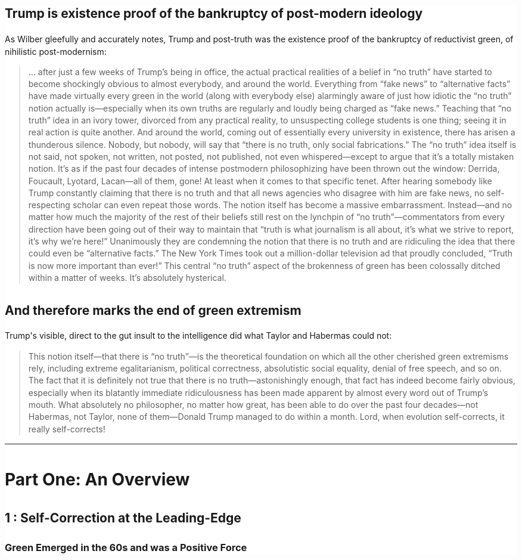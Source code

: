 ## Trump is existence proof of the bankruptcy of post-modern ideology

As Wilber gleefully and accurately notes, Trump and post-truth was the existence proof of the bankruptcy of reductivist green, of nihilistic post-modernism:

> ... after just a few weeks of Trump’s being in office, the actual practical realities of a belief in “no truth” have started to become shockingly obvious to almost everybody, and around the world. Everything from “fake news” to “alternative facts” have made virtually every green in the world (along with everybody else) alarmingly aware of just how idiotic the “no truth” notion actually is—especially when its own truths are regularly and loudly being charged as “fake news.” Teaching that “no truth” idea in an ivory tower, divorced from any practical reality, to unsuspecting college students is one thing; seeing it in real action is quite another. And around the world, coming out of essentially every university in existence, there has arisen a thunderous silence. Nobody, but nobody, will say that “there is no truth, only social fabrications.” The “no truth” idea itself is not said, not spoken, not written, not posted, not published, not even whispered—except to argue that it’s a totally mistaken notion. It’s as if the past four decades of intense postmodern philosophizing have been thrown out the window: Derrida, Foucault, Lyotard, Lacan—all of them, gone! At least when it comes to that specific tenet. After hearing somebody like Trump constantly claiming that there is no truth and that all news agencies who disagree with him are fake news, no self-respecting scholar can even repeat those words. The notion itself has become a massive embarrassment. Instead—and no matter how much the majority of the rest of their beliefs still rest on the lynchpin of “no truth”—commentators from every direction have been going out of their way to maintain that “truth is what journalism is all about, it’s what we strive to report, it’s why we’re here!” Unanimously they are condemning the notion that there is no truth and are ridiculing the idea that there could even be “alternative facts.” The New York Times took out a million-dollar television ad that proudly concluded, “Truth is now more important than ever!” This central “no truth” aspect of the brokenness of green has been colossally ditched within a matter of weeks. It’s absolutely hysterical. 

## And therefore marks the end of green extremism

Trump's visible, direct to the gut insult to the intelligence did what Taylor and Habermas could not:

> This notion itself—that there is “no truth”—is the theoretical foundation on which all the other cherished green extremisms rely, including extreme egalitarianism, political correctness, absolutistic social equality, denial of free speech, and so on. The fact that it is definitely not true that there is no truth—astonishingly enough, that fact has indeed become fairly obvious, especially when its blatantly immediate ridiculousness has been made apparent by almost every word out of Trump’s mouth. What absolutely no philosopher, no matter how great, has been able to do over the past four decades—not Habermas, not Taylor, none of them—Donald Trump managed to do within a month. Lord, when evolution self-corrects, it really self-corrects!

---

# Part One: An Overview

## 1 : Self-Correction at the Leading-Edge

### Green Emerged in the 60s and was a Positive Force
